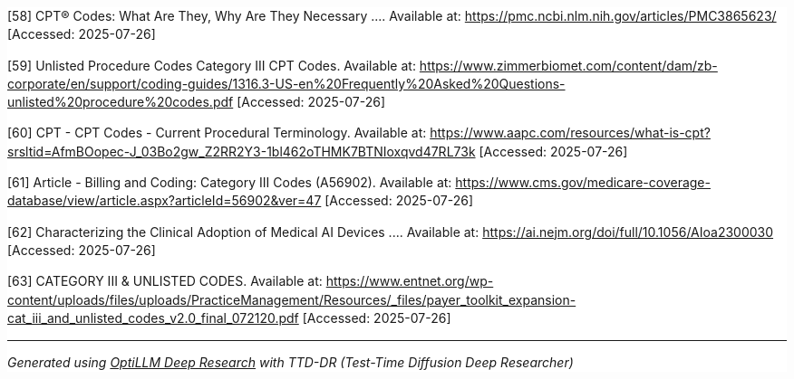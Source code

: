 [58] CPT® Codes: What Are They, Why Are They Necessary .... Available at: https://pmc.ncbi.nlm.nih.gov/articles/PMC3865623/ [Accessed: 2025-07-26]

[59] Unlisted Procedure Codes Category III CPT Codes. Available at: https://www.zimmerbiomet.com/content/dam/zb-corporate/en/support/coding-guides/1316.3-US-en%20Frequently%20Asked%20Questions-unlisted%20procedure%20codes.pdf [Accessed: 2025-07-26]

[60] CPT - CPT Codes - Current Procedural Terminology. Available at: https://www.aapc.com/resources/what-is-cpt?srsltid=AfmBOopec-J_03Bo2gw_Z2RR2Y3-1bl462oTHMK7BTNIoxqvd47RL73k [Accessed: 2025-07-26]

[61] Article - Billing and Coding: Category III Codes (A56902). Available at: https://www.cms.gov/medicare-coverage-database/view/article.aspx?articleId=56902&ver=47 [Accessed: 2025-07-26]

[62] Characterizing the Clinical Adoption of Medical AI Devices .... Available at: https://ai.nejm.org/doi/full/10.1056/AIoa2300030 [Accessed: 2025-07-26]

[63] CATEGORY III & UNLISTED CODES. Available at: https://www.entnet.org/wp-content/uploads/files/uploads/PracticeManagement/Resources/_files/payer_toolkit_expansion-cat_iii_and_unlisted_codes_v2.0_final_072120.pdf [Accessed: 2025-07-26]

---
*Generated using [OptiLLM Deep Research](https://github.com/codelion/optillm) with TTD-DR (Test-Time Diffusion Deep Researcher)*
